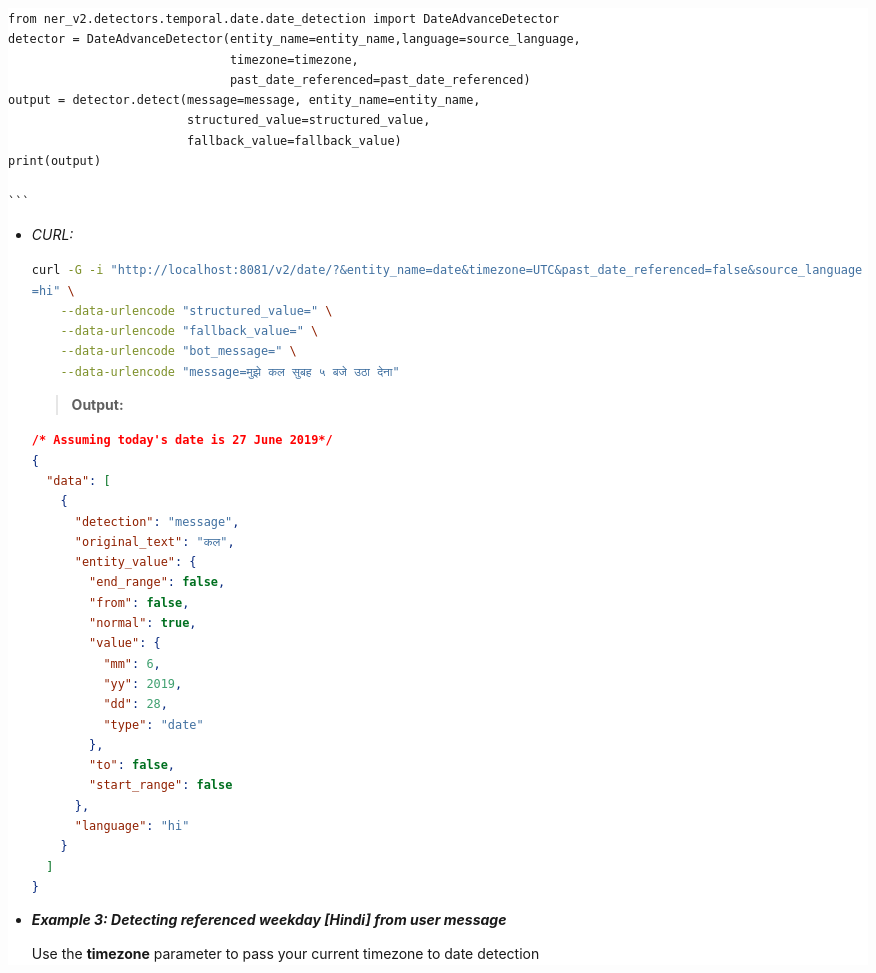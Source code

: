     from ner_v2.detectors.temporal.date.date_detection import DateAdvanceDetector
    detector = DateAdvanceDetector(entity_name=entity_name,language=source_language,
                                   timezone=timezone, 
                                   past_date_referenced=past_date_referenced)  
    output = detector.detect(message=message, entity_name=entity_name,
                             structured_value=structured_value,
                             fallback_value=fallback_value)
    print(output)
    
    ```

  - *CURL:*

    ```bash
    curl -G -i "http://localhost:8081/v2/date/?&entity_name=date&timezone=UTC&past_date_referenced=false&source_language=hi" \
        --data-urlencode "structured_value=" \
        --data-urlencode "fallback_value=" \
        --data-urlencode "bot_message=" \
        --data-urlencode "message=मुझे कल सुबह ५ बजे उठा देना"
    ```

    > **Output:**

    ```json
    /* Assuming today's date is 27 June 2019*/
    {
      "data": [
        {
          "detection": "message",
          "original_text": "कल",
          "entity_value": {
            "end_range": false,
            "from": false,
            "normal": true,
            "value": {
              "mm": 6,
              "yy": 2019,
              "dd": 28,
              "type": "date"
            },
            "to": false,
            "start_range": false
          },
          "language": "hi"
        }
      ]
    }
    
    ```

- ***Example 3: Detecting  referenced weekday [Hindi] from user message***

  Use the **timezone** parameter to pass your current timezone to date detection
